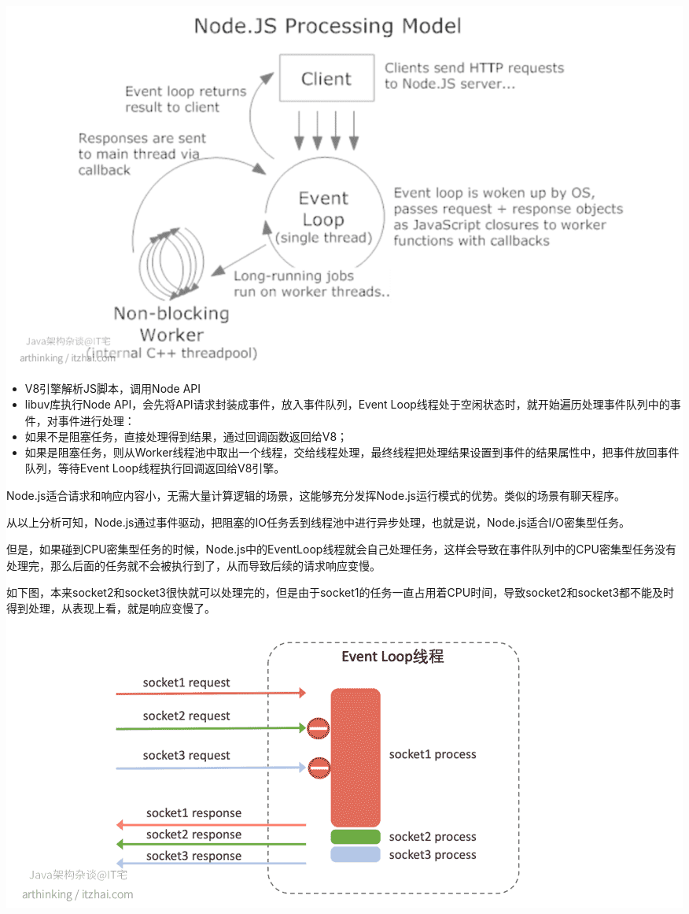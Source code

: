 ![](./image/node.png)

- V8引擎解析JS脚本，调用Node API
- libuv库执行Node API，会先将API请求封装成事件，放入事件队列，Event Loop线程处于空闲状态时，就开始遍历处理事件队列中的事件，对事件进行处理：
- 如果不是阻塞任务，直接处理得到结果，通过回调函数返回给V8；
- 如果是阻塞任务，则从Worker线程池中取出一个线程，交给线程处理，最终线程把处理结果设置到事件的结果属性中，把事件放回事件队列，等待Event Loop线程执行回调返回给V8引擎。

Node.js适合请求和响应内容小，无需大量计算逻辑的场景，这能够充分发挥Node.js运行模式的优势。类似的场景有聊天程序。

从以上分析可知，Node.js通过事件驱动，把阻塞的IO任务丢到线程池中进行异步处理，也就是说，Node.js适合I/O密集型任务。

但是，如果碰到CPU密集型任务的时候，Node.js中的EventLoop线程就会自己处理任务，这样会导致在事件队列中的CPU密集型任务没有处理完，那么后面的任务就不会被执行到了，从而导致后续的请求响应变慢。

如下图，本来socket2和socket3很快就可以处理完的，但是由于socket1的任务一直占用着CPU时间，导致socket2和socket3都不能及时得到处理，从表现上看，就是响应变慢了。

![](./image/busy-node.png)
